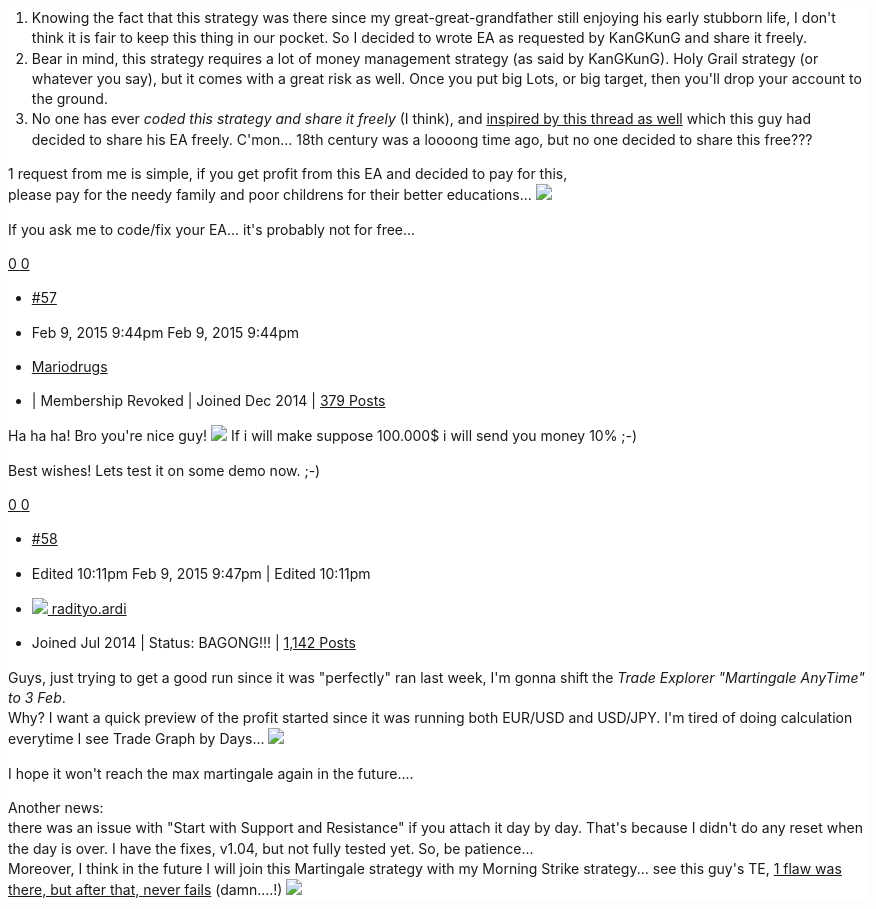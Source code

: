   1. Knowing the fact that this strategy was there since my great-great-grandfather still enjoying his early stubborn life, I don't think it is fair to keep this thing in our pocket. So I decided to wrote EA as requested by KanGKunG and share it freely.
  2. Bear in mind, this strategy requires a lot of money management strategy (as said by KanGKunG). Holy Grail strategy (or whatever you say), but it comes with a great risk as well. Once you put big Lots, or big target, then you'll drop your account to the ground.
  3. No one has ever _coded this strategy and share it freely_ (I think), and [inspired by this thread as well](http://www.forexfactory.com/showthread.php?t=515891) which this guy had decided to share his EA freely. C'mon... 18th century was a loooong time ago, but no one decided to share this free???

  
1 request from me is simple, if you get profit from this EA and decided to pay for this,  
please pay for the needy family and poor childrens for their better educations... ![](https://resources.faireconomy.media/images/emojis/64/1f601.png?v=15.1)

If you ask me to code/fix your EA... it's probably not for free...

[0 ](javascript:void\(0\);) [0 ](javascript:void\(0\);)

  * [#57](/thread/post/8055677#post8055677 "Post Permalink")

  * Feb 9, 2015 9:44pm  Feb 9, 2015 9:44pm 

  * [ Mariodrugs](mariodrugs)

  * | Membership Revoked  | Joined Dec 2014 | [379 Posts](/search?do=process&provider=Member&searchuser=394832)

Ha ha ha! Bro you're nice guy! ![](https://resources.faireconomy.media/images/emojis/64/1f609.png?v=15.1) If i will make suppose 100.000$ i will send you money 10% ;-)   
  
Best wishes! Lets test it on some demo now. ;-) 

[0 ](javascript:void\(0\);) [0 ](javascript:void\(0\);)

  * [#58](/thread/post/8055690#post8055690 "Post Permalink")

  * Edited 10:11pm  Feb 9, 2015 9:47pm | Edited 10:11pm 

  * [![](https://assets.faireconomy.media/nfs/customavatars/thumbs/medium/avatar377334_6.gif) radityo.ardi](radityo.ardi)

  * Joined Jul 2014 | Status: BAGONG!!! | [1,142 Posts](/search?do=process&provider=Member&searchuser=377334)

Guys, just trying to get a good run since it was "perfectly" ran last week, I'm gonna shift the _Trade Explorer "Martingale AnyTime" to 3 Feb_.  
Why? I want a quick preview of the profit started since it was running both EUR/USD and USD/JPY. I'm tired of doing calculation everytime I see Trade Graph by Days... ![](https://resources.faireconomy.media/images/emojis/64/1f61f.png?v=15.1)  
  
I hope it won't reach the max martingale again in the future....  
  
Another news:  
there was an issue with "Start with Support and Resistance" if you attach it day by day. That's because I didn't do any reset when the day is over. I have the fixes, v1.04, but not fully tested yet. So, be patience...  
Moreover, I think in the future I will join this Martingale strategy with my Morning Strike strategy... see this guy's TE, [1 flaw was there, but after that, never fails](http://www.forexfactory.com/edyardy/59) (damn....!) ![](https://resources.faireconomy.media/images/emojis/64/1f911.png?v=15.1)
